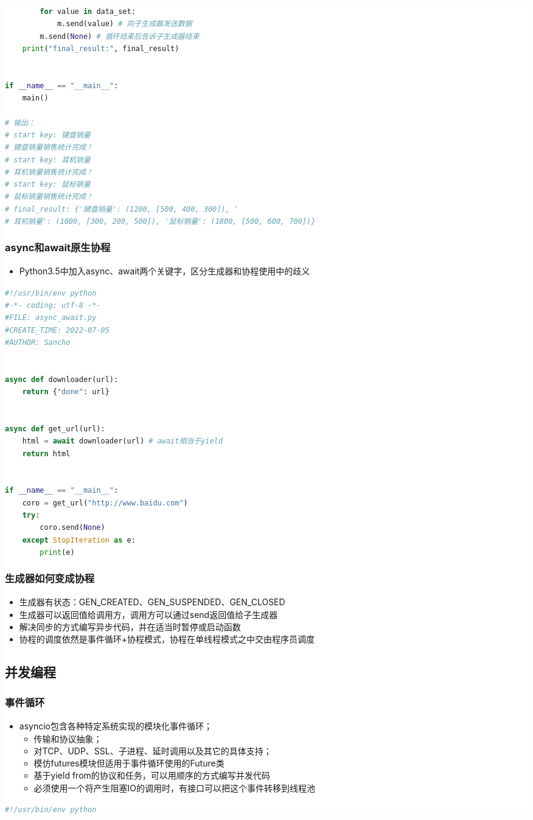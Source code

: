 ```python
        for value in data_set:
            m.send(value) # 向子生成器发送数据
        m.send(None) # 循环结束后告诉子生成器结束
    print("final_result:", final_result)


if __name__ == "__main__":
    main()

# 输出：
# start key: 键盘销量
# 键盘销量销售统计完成！
# start key: 耳机销量
# 耳机销量销售统计完成！
# start key: 鼠标销量
# 鼠标销量销售统计完成！
# final_result: {'键盘销量': (1200, [500, 400, 300]), '
# 耳机销量': (1000, [300, 200, 500]), '鼠标销量': (1800, [500, 600, 700])}
```
### async和await原生协程
- Python3.5中加入async、await两个关键字，区分生成器和协程使用中的歧义
```python
#!/usr/bin/env python
#-*- coding: utf-8 -*-
#FILE: async_await.py
#CREATE_TIME: 2022-07-05
#AUTHOR: Sancho


async def downloader(url):
    return {"done": url}


async def get_url(url):
    html = await downloader(url) # await相当于yield
    return html


if __name__ == "__main__":
    coro = get_url("http://www.baidu.com")
    try:
        coro.send(None)
    except StopIteration as e:
        print(e)
```
### 生成器如何变成协程
- 生成器有状态：GEN_CREATED、GEN_SUSPENDED、GEN_CLOSED
- 生成器可以返回值给调用方，调用方可以通过send返回值给子生成器
- 解决同步的方式编写异步代码，并在适当时暂停或启动函数
- 协程的调度依然是事件循环+协程模式，协程在单线程模式之中交由程序员调度
## 并发编程
### 事件循环
- asyncio包含各种特定系统实现的模块化事件循环；
    - 传输和协议抽象；
    - 对TCP、UDP、SSL、子进程、延时调用以及其它的具体支持；
    - 模仿futures模块但适用于事件循环使用的Future类
    - 基于yield from的协议和任务，可以用顺序的方式编写并发代码
    - 必须使用一个将产生阻塞IO的调用时，有接口可以把这个事件转移到线程池
```python
#!/usr/bin/env python
```
